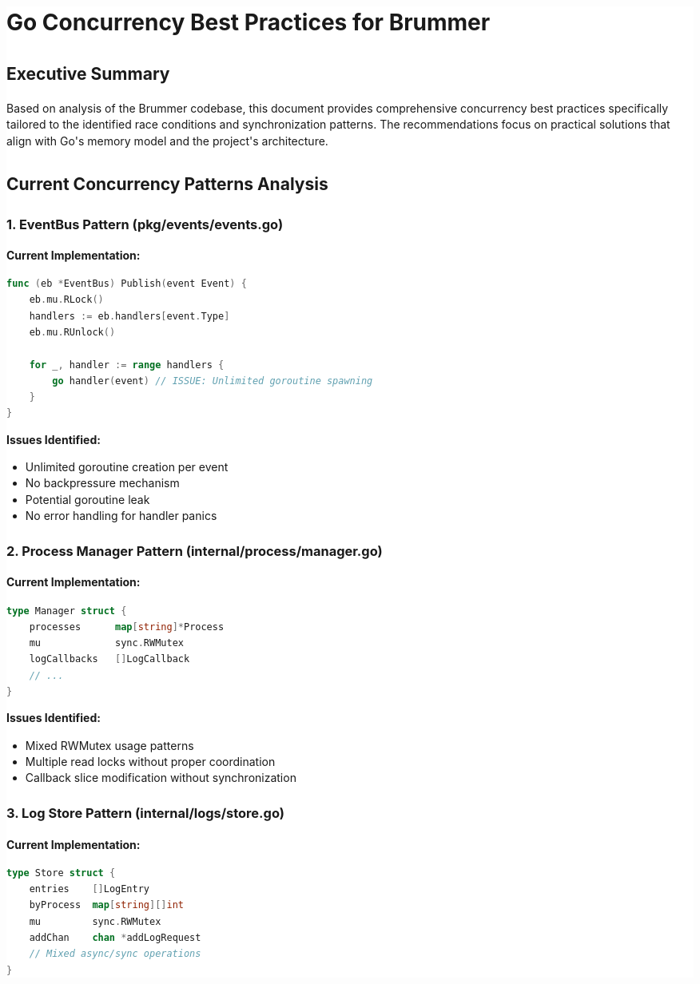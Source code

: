 # Go Concurrency Best Practices for Brummer

## Executive Summary

Based on analysis of the Brummer codebase, this document provides comprehensive concurrency best practices specifically tailored to the identified race conditions and synchronization patterns. The recommendations focus on practical solutions that align with Go's memory model and the project's architecture.

## Current Concurrency Patterns Analysis

### 1. EventBus Pattern (pkg/events/events.go)
**Current Implementation:**
```go
func (eb *EventBus) Publish(event Event) {
    eb.mu.RLock()
    handlers := eb.handlers[event.Type]
    eb.mu.RUnlock()

    for _, handler := range handlers {
        go handler(event) // ISSUE: Unlimited goroutine spawning
    }
}
```

**Issues Identified:**
- Unlimited goroutine creation per event
- No backpressure mechanism
- Potential goroutine leak
- No error handling for handler panics

### 2. Process Manager Pattern (internal/process/manager.go)
**Current Implementation:**
```go
type Manager struct {
    processes      map[string]*Process
    mu             sync.RWMutex
    logCallbacks   []LogCallback
    // ...
}
```

**Issues Identified:**
- Mixed RWMutex usage patterns
- Multiple read locks without proper coordination
- Callback slice modification without synchronization

### 3. Log Store Pattern (internal/logs/store.go)
**Current Implementation:**
```go
type Store struct {
    entries    []LogEntry
    byProcess  map[string][]int
    mu         sync.RWMutex
    addChan    chan *addLogRequest
    // Mixed async/sync operations
}
```
